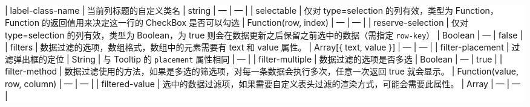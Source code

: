 | label-class-name      | 当前列标题的自定义类名                                       | string                                  | —                                                            | —                                 |
| selectable            | 仅对 type=selection 的列有效，类型为 Function，Function 的返回值用来决定这一行的 CheckBox 是否可以勾选 | Function(row, index)                    | —                                                            | —                                 |
| reserve-selection     | 仅对 type=selection 的列有效，类型为 Boolean，为 true 则会在数据更新之后保留之前选中的数据（需指定 `row-key`） | Boolean                                 | —                                                            | false                             |
| filters               | 数据过滤的选项，数组格式，数组中的元素需要有 text 和 value 属性。 | Array[{ text, value }]                  | —                                                            | —                                 |
| filter-placement      | 过滤弹出框的定位                                             | String                                  | 与 Tooltip 的 `placement` 属性相同                           | —                                 |
| filter-multiple       | 数据过滤的选项是否多选                                       | Boolean                                 | —                                                            | true                              |
| filter-method         | 数据过滤使用的方法，如果是多选的筛选项，对每一条数据会执行多次，任意一次返回 true 就会显示。 | Function(value, row, column)            | —                                                            | —                                 |
| filtered-value        | 选中的数据过滤项，如果需要自定义表头过滤的渲染方式，可能会需要此属性。 | Array                                   | —                                                            | —                                 |